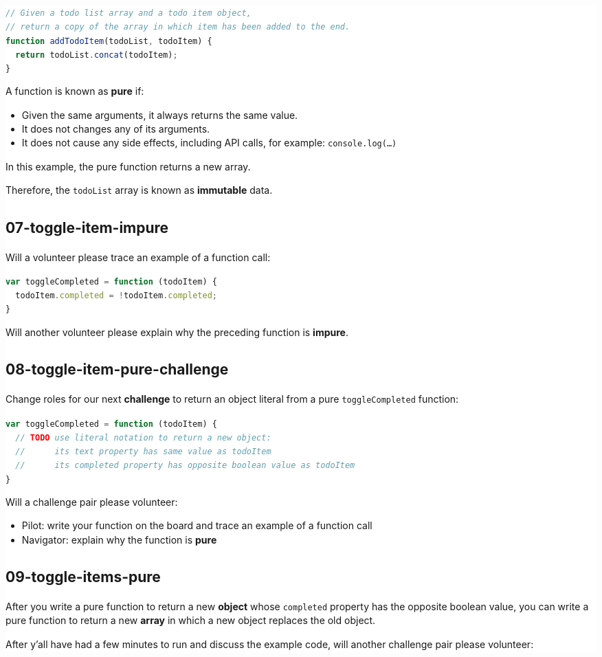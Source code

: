 ```js
// Given a todo list array and a todo item object,
// return a copy of the array in which item has been added to the end.
function addTodoItem(todoList, todoItem) {
  return todoList.concat(todoItem);
}
```

A function is known as **pure** if:

* Given the same arguments, it always returns the same value.
* It does not changes any of its arguments.
* It does not cause any side effects, including API calls, for example: `console.log(…)`

In this example, the pure function returns a new array.

Therefore, the `todoList` array is known as **immutable** data.

## 07-toggle-item-impure

Will a volunteer please trace an example of a function call:

```js
var toggleCompleted = function (todoItem) {
  todoItem.completed = !todoItem.completed;
}
```

Will another volunteer please explain why the preceding function is **impure**.

## 08-toggle-item-pure-challenge

Change roles for our next **challenge** to return an object literal from a pure `toggleCompleted` function:

```js
var toggleCompleted = function (todoItem) {
  // TODO use literal notation to return a new object:
  //      its text property has same value as todoItem
  //      its completed property has opposite boolean value as todoItem
}
```

Will a challenge pair please volunteer:

* Pilot: write your function on the board and trace an example of a function call
* Navigator: explain why the function is **pure**

## 09-toggle-items-pure

After you write a pure function to return a new **object** whose `completed` property has the opposite boolean value, you can write a pure function to return a new **array** in which a new object replaces the old object.

After y’all have had a few minutes to run and discuss the example code, will another challenge pair please volunteer:
